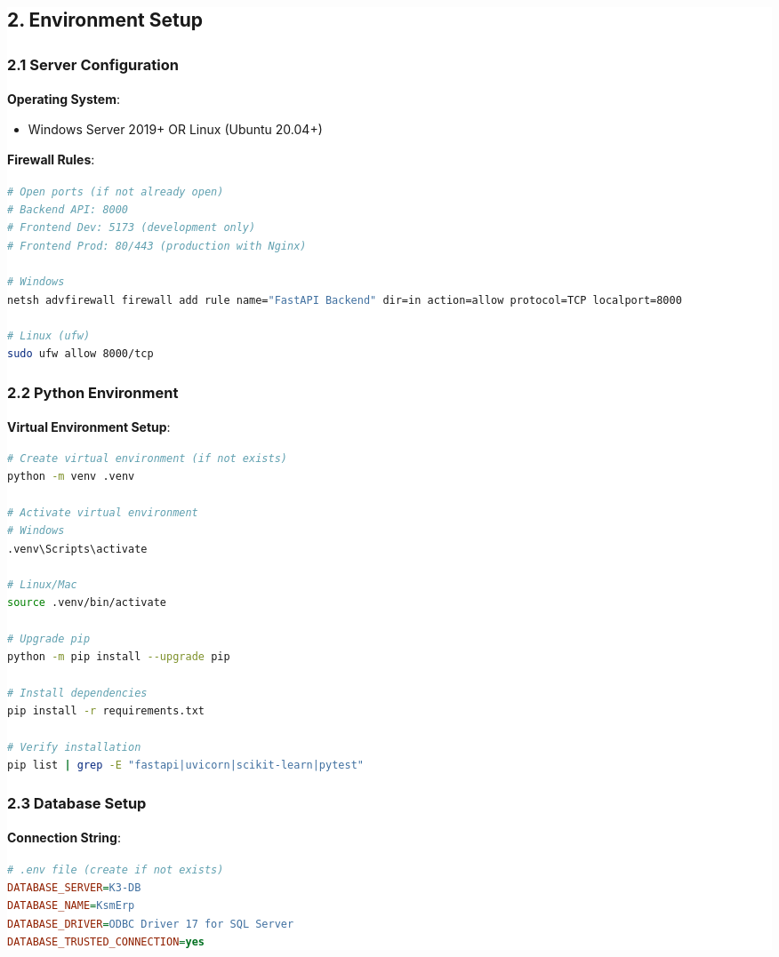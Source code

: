 
## 2. Environment Setup

### 2.1 Server Configuration

**Operating System**:
- Windows Server 2019+ OR Linux (Ubuntu 20.04+)

**Firewall Rules**:
```bash
# Open ports (if not already open)
# Backend API: 8000
# Frontend Dev: 5173 (development only)
# Frontend Prod: 80/443 (production with Nginx)

# Windows
netsh advfirewall firewall add rule name="FastAPI Backend" dir=in action=allow protocol=TCP localport=8000

# Linux (ufw)
sudo ufw allow 8000/tcp
```

### 2.2 Python Environment

**Virtual Environment Setup**:
```bash
# Create virtual environment (if not exists)
python -m venv .venv

# Activate virtual environment
# Windows
.venv\Scripts\activate

# Linux/Mac
source .venv/bin/activate

# Upgrade pip
python -m pip install --upgrade pip

# Install dependencies
pip install -r requirements.txt

# Verify installation
pip list | grep -E "fastapi|uvicorn|scikit-learn|pytest"
```

### 2.3 Database Setup

**Connection String**:
```ini
# .env file (create if not exists)
DATABASE_SERVER=K3-DB
DATABASE_NAME=KsmErp
DATABASE_DRIVER=ODBC Driver 17 for SQL Server
DATABASE_TRUSTED_CONNECTION=yes
```
